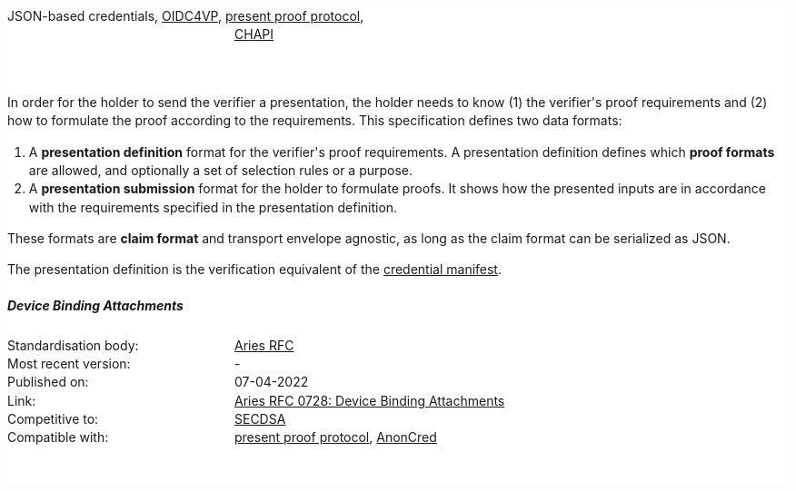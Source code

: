 <div>
    JSON-based credentials, 
    <a href="#-oidc4vp-">OIDC4VP</a>,
    <a href="#-present-proof-protocol-">present proof protocol</a>,
</div> 
<div style="width:250px; height:auto; float:left; display:inline; opacity:0">Compatible with:</div> 
<div>
    <a href="#-chapi-">CHAPI</a>
</div> 
<br></br>

In order for the holder to send the verifier a presentation, the holder needs to know (1) the verifier's proof requirements and (2) how to formulate the proof according to the requirements. This specification defines two data formats: 
1. A **presentation definition** format for the verifier's proof requirements. A presentation definition defines which **proof formats** are allowed, and optionally a set of selection rules or a purpose.
2. A **presentation submission** format for the holder to formulate proofs. It shows how the presented inputs are in accordance with the requirements specified in the presentation definition. 

These formats are **claim format** and transport envelope agnostic, as long as the claim format can be serialized as JSON.

The presentation definition is the verification equivalent of the [credential manifest](#-credential-manifest-).

##### Device Binding Attachments
<div style="width:250px; height:auto; float:left; display:inline">Standardisation body:</div> 
<div>
    <a href="https://github.com/hyperledger/aries-rfcs">Aries RFC</a>
</div>
<div style="width:250px; height:auto; float:left; display:inline">Most recent version:</div> 
<div>
    -
</div>
<div style="width:250px; height:auto; float:left; display:inline">Published on:</div> 
<div>
    07-04-2022
</div>
<div style="width:250px; height:auto; float:left; display:inline">Link:</div> 
<div>
    <a href="https://github.com/hyperledger/aries-rfcs/tree/main/features/0728-device-binding-attachments">Aries RFC 0728: Device Binding Attachments</a>
</div>
<div style="width:250px; height:auto; float:left; display:inline">Competitive to:</div> 
<div>
    <a href="">SECDSA</a>
</div>
<div style="width:250px; height:auto; float:left; display:inline">Compatible with:</div> 
<div>
    <a href="#-present-proof-protocol">present proof protocol</a>,
    <a href="#-anoncred-">AnonCred</a>
</div> 
<br></br>
